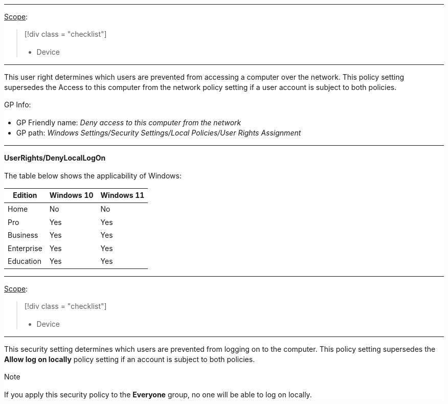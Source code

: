 
<hr/>


[Scope](./policy-configuration-service-provider.md#policy-scope):

> [!div class = "checklist"]
> * Device

<hr/>



This user right determines which users are prevented from accessing a computer over the network. This policy setting supersedes the Access to this computer from the network policy setting if a user account is subject to both policies.



GP Info:
-   GP Friendly name: *Deny access to this computer from the network*
-   GP path: *Windows Settings/Security Settings/Local Policies/User Rights Assignment*




<hr/>


<a href="" id="userrights-denylocallogon"></a>**UserRights/DenyLocalLogOn**


The table below shows the applicability of Windows:

|Edition|Windows 10|Windows 11|
|--- |--- |--- |
|Home|No|No|
|Pro|Yes|Yes|
|Business|Yes|Yes|
|Enterprise|Yes|Yes|
|Education|Yes|Yes|


<hr/>


[Scope](./policy-configuration-service-provider.md#policy-scope):

> [!div class = "checklist"]
> * Device

<hr/>



This security setting determines which users are prevented from logging on to the computer. This policy setting supersedes the **Allow log on locally** policy setting if an account is subject to both policies.

> [!NOTE]
> If you apply this security policy to the **Everyone** group, no one will be able to log on locally.
